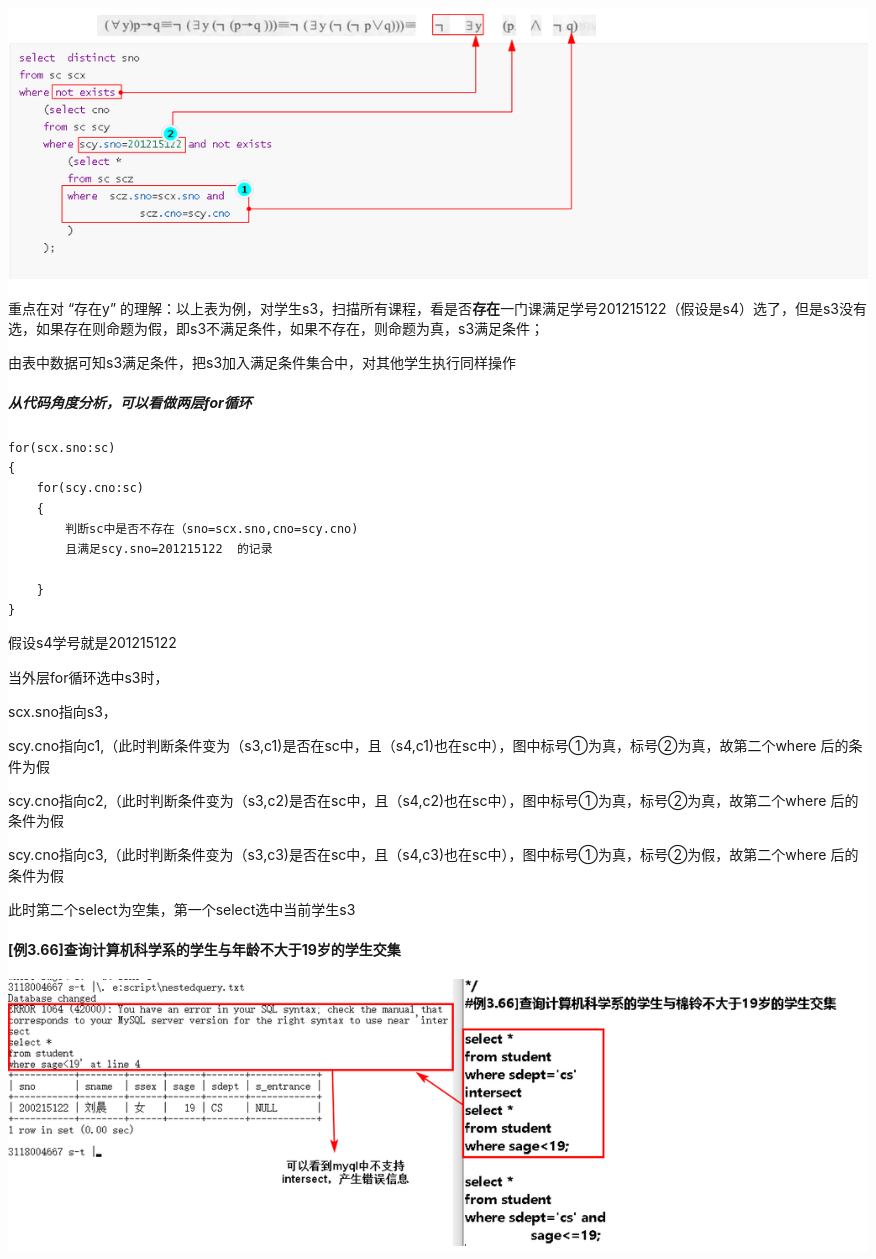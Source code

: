 

![](/images/2024-01-03-数据库实验报告/2020-11-03_143234-1604388849997.png)

重点在对 “存在y” 的理解：以上表为例，对学生s3，扫描所有课程，看是否**存在**一门课满足学号201215122（假设是s4）选了，但是s3没有选，如果存在则命题为假，即s3不满足条件，如果不存在，则命题为真，s3满足条件；

由表中数据可知s3满足条件，把s3加入满足条件集合中，对其他学生执行同样操作

##### 从代码角度分析，可以看做两层for循环

```
for(scx.sno:sc)
{
	for(scy.cno:sc)
	{
		判断sc中是否不存在（sno=scx.sno,cno=scy.cno)
		且满足scy.sno=201215122  的记录
		
	}
}
```

假设s4学号就是201215122

当外层for循环选中s3时，

scx.sno指向s3，

scy.cno指向c1,（此时判断条件变为（s3,c1)是否在sc中，且（s4,c1)也在sc中），图中标号①为真，标号②为真，故第二个where 后的条件为假

scy.cno指向c2,（此时判断条件变为（s3,c2)是否在sc中，且（s4,c2)也在sc中），图中标号①为真，标号②为真，故第二个where 后的条件为假

scy.cno指向c3,（此时判断条件变为（s3,c3)是否在sc中，且（s4,c3)也在sc中），图中标号①为真，标号②为假，故第二个where 后的条件为假

此时第二个select为空集，第一个select选中当前学生s3

#### [例3.66]查询计算机科学系的学生与年龄不大于19岁的学生交集

![](/images/2024-01-03-数据库实验报告/2020-11-03_163358.png)
